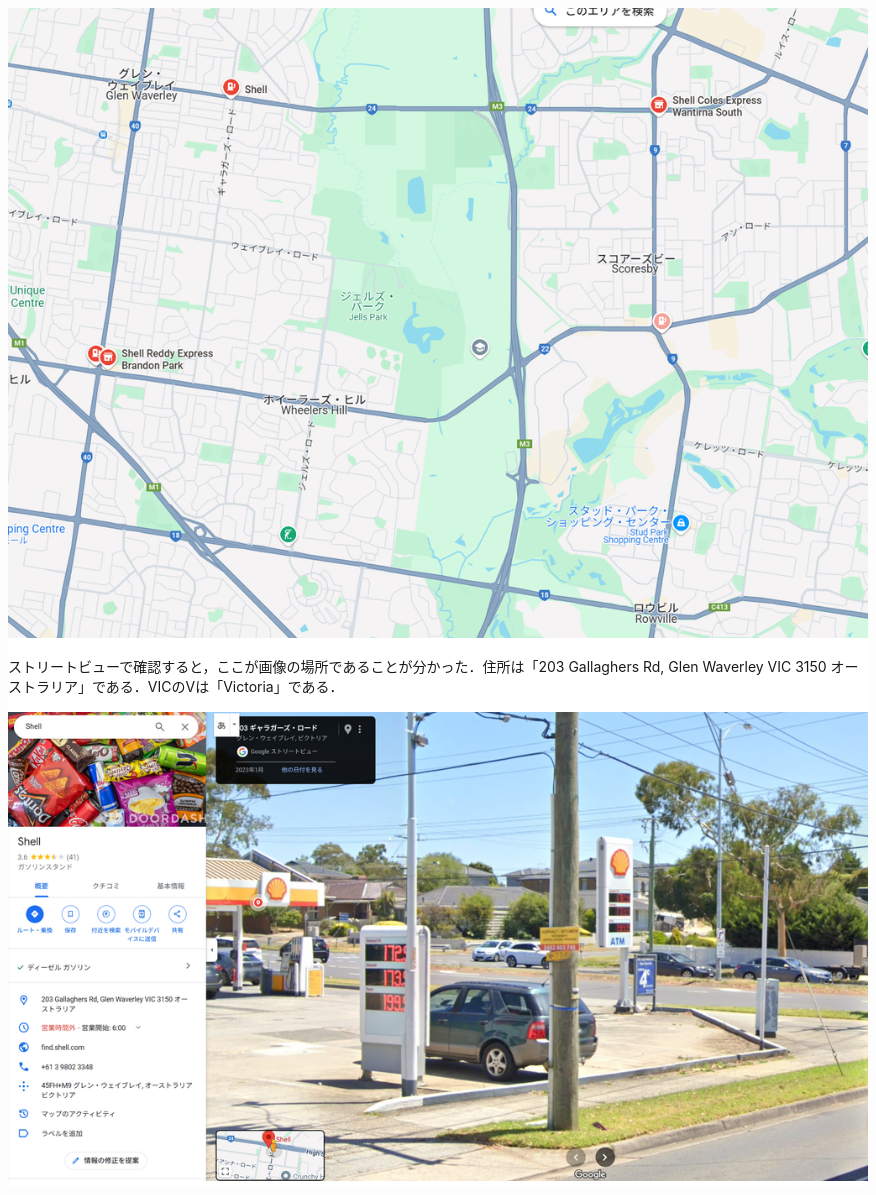 ![This is a image](https://raw.githubusercontent.com/stark2420/starknote/refs/heads/main/static/image/irisctf-2025/im13.png)

ストリートビューで確認すると，ここが画像の場所であることが分かった．住所は「203 Gallaghers Rd, Glen Waverley VIC 3150 オーストラリア」である．VICのVは「Victoria」である．

![This is a image](https://raw.githubusercontent.com/stark2420/starknote/refs/heads/main/static/image/irisctf-2025/im14.png)
